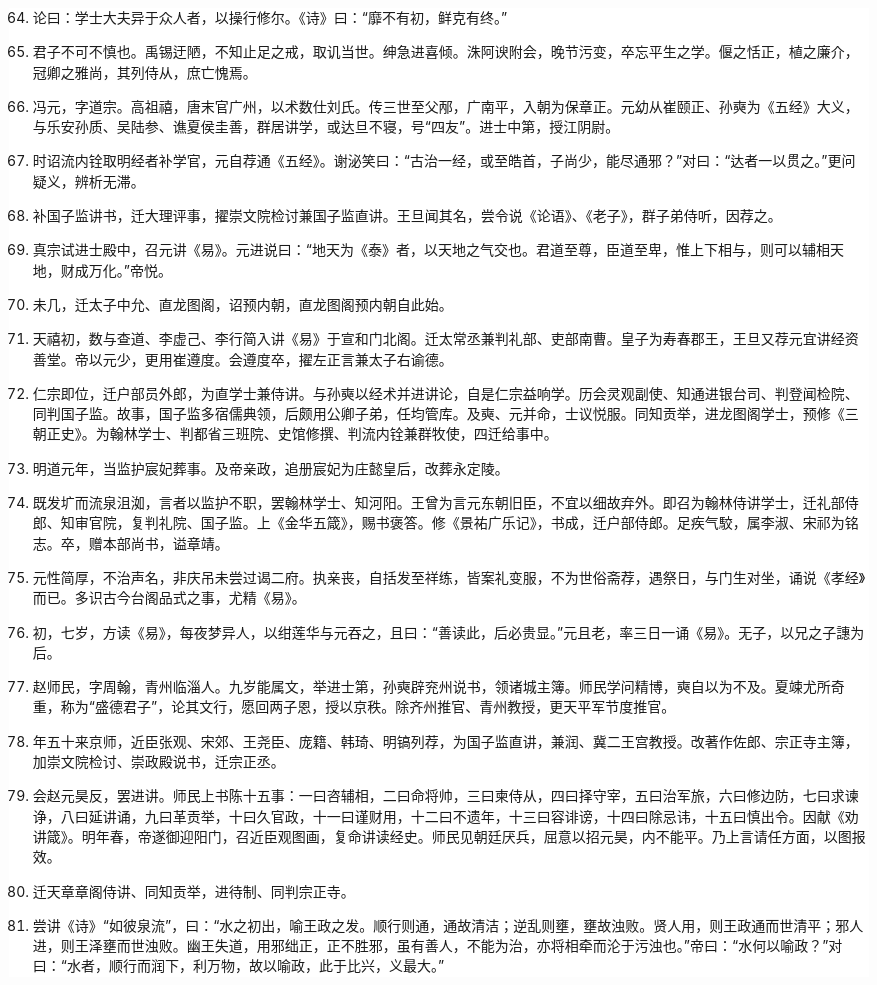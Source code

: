 64. <span id="列传第五十三-掌禹锡_苏绅_王洙_子钦臣_胥偃_柳植_聂冠卿_冯元_赵师民_张锡张揆_杨安国-64"></span>
论曰：学士大夫异于众人者，以操行修尔。《诗》曰：“靡不有初，鲜克有终。”

65. <span id="列传第五十三-掌禹锡_苏绅_王洙_子钦臣_胥偃_柳植_聂冠卿_冯元_赵师民_张锡张揆_杨安国-65"></span>
君子不可不慎也。禹锡迂陋，不知止足之戒，取讥当世。绅急进喜倾。洙阿谀附会，晚节污变，卒忘平生之学。偃之恬正，植之廉介，冠卿之雅尚，其列侍从，庶亡愧焉。

66. <span id="列传第五十三-掌禹锡_苏绅_王洙_子钦臣_胥偃_柳植_聂冠卿_冯元_赵师民_张锡张揆_杨安国-66"></span>
冯元，字道宗。高祖禧，唐末官广州，以术数仕刘氏。传三世至父邴，广南平，入朝为保章正。元幼从崔颐正、孙奭为《五经》大义，与乐安孙质、吴陆参、谯夏侯圭善，群居讲学，或达旦不寝，号“四友”。进士中第，授江阴尉。

67. <span id="列传第五十三-掌禹锡_苏绅_王洙_子钦臣_胥偃_柳植_聂冠卿_冯元_赵师民_张锡张揆_杨安国-67"></span>
时诏流内铨取明经者补学官，元自荐通《五经》。谢泌笑曰：“古治一经，或至皓首，子尚少，能尽通邪？”对曰：“达者一以贯之。”更问疑义，辨析无滞。

68. <span id="列传第五十三-掌禹锡_苏绅_王洙_子钦臣_胥偃_柳植_聂冠卿_冯元_赵师民_张锡张揆_杨安国-68"></span>
补国子监讲书，迁大理评事，擢崇文院检讨兼国子监直讲。王旦闻其名，尝令说《论语》、《老子》，群子弟侍听，因荐之。

69. <span id="列传第五十三-掌禹锡_苏绅_王洙_子钦臣_胥偃_柳植_聂冠卿_冯元_赵师民_张锡张揆_杨安国-69"></span>
真宗试进士殿中，召元讲《易》。元进说曰：“地天为《泰》者，以天地之气交也。君道至尊，臣道至卑，惟上下相与，则可以辅相天地，财成万化。”帝悦。

70. <span id="列传第五十三-掌禹锡_苏绅_王洙_子钦臣_胥偃_柳植_聂冠卿_冯元_赵师民_张锡张揆_杨安国-70"></span>
未几，迁太子中允、直龙图阁，诏预内朝，直龙图阁预内朝自此始。

71. <span id="列传第五十三-掌禹锡_苏绅_王洙_子钦臣_胥偃_柳植_聂冠卿_冯元_赵师民_张锡张揆_杨安国-71"></span>
天禧初，数与查道、李虚己、李行简入讲《易》于宣和门北阁。迁太常丞兼判礼部、吏部南曹。皇子为寿春郡王，王旦又荐元宜讲经资善堂。帝以元少，更用崔遵度。会遵度卒，擢左正言兼太子右谕德。

72. <span id="列传第五十三-掌禹锡_苏绅_王洙_子钦臣_胥偃_柳植_聂冠卿_冯元_赵师民_张锡张揆_杨安国-72"></span>
仁宗即位，迁户部员外郎，为直学士兼侍讲。与孙奭以经术并进讲论，自是仁宗益响学。历会灵观副使、知通进银台司、判登闻检院、同判国子监。故事，国子监多宿儒典领，后颇用公卿子弟，任均管库。及奭、元并命，士议悦服。同知贡举，进龙图阁学士，预修《三朝正史》。为翰林学士、判都省三班院、史馆修撰、判流内铨兼群牧使，四迁给事中。

73. <span id="列传第五十三-掌禹锡_苏绅_王洙_子钦臣_胥偃_柳植_聂冠卿_冯元_赵师民_张锡张揆_杨安国-73"></span>
明道元年，当监护宸妃葬事。及帝亲政，追册宸妃为庄懿皇后，改葬永定陵。

74. <span id="列传第五十三-掌禹锡_苏绅_王洙_子钦臣_胥偃_柳植_聂冠卿_冯元_赵师民_张锡张揆_杨安国-74"></span>
既发圹而流泉沮洳，言者以监护不职，罢翰林学士、知河阳。王曾为言元东朝旧臣，不宜以细故弃外。即召为翰林侍讲学士，迁礼部侍郎、知审官院，复判礼院、国子监。上《金华五箴》，赐书褒答。修《景祐广乐记》，书成，迁户部侍郎。足疾气駮，属李淑、宋祁为铭志。卒，赠本部尚书，谥章靖。

75. <span id="列传第五十三-掌禹锡_苏绅_王洙_子钦臣_胥偃_柳植_聂冠卿_冯元_赵师民_张锡张揆_杨安国-75"></span>
元性简厚，不治声名，非庆吊未尝过谒二府。执亲丧，自括发至祥练，皆案礼变服，不为世俗斋荐，遇祭日，与门生对坐，诵说《孝经》而已。多识古今台阁品式之事，尤精《易》。

76. <span id="列传第五十三-掌禹锡_苏绅_王洙_子钦臣_胥偃_柳植_聂冠卿_冯元_赵师民_张锡张揆_杨安国-76"></span>
初，七岁，方读《易》，每夜梦异人，以绀莲华与元吞之，且曰：“善读此，后必贵显。”元且老，率三日一诵《易》。无子，以兄之子譓为后。

77. <span id="列传第五十三-掌禹锡_苏绅_王洙_子钦臣_胥偃_柳植_聂冠卿_冯元_赵师民_张锡张揆_杨安国-77"></span>
赵师民，字周翰，青州临淄人。九岁能属文，举进士第，孙奭辟兖州说书，领诸城主簿。师民学问精博，奭自以为不及。夏竦尤所奇重，称为“盛德君子”，论其文行，愿回两子恩，授以京秩。除齐州推官、青州教授，更天平军节度推官。

78. <span id="列传第五十三-掌禹锡_苏绅_王洙_子钦臣_胥偃_柳植_聂冠卿_冯元_赵师民_张锡张揆_杨安国-78"></span>
年五十来京师，近臣张观、宋郊、王尧臣、庞籍、韩琦、明镐列荐，为国子监直讲，兼润、冀二王宫教授。改著作佐郎、宗正寺主簿，加崇文院检讨、崇政殿说书，迁宗正丞。

79. <span id="列传第五十三-掌禹锡_苏绅_王洙_子钦臣_胥偃_柳植_聂冠卿_冯元_赵师民_张锡张揆_杨安国-79"></span>
会赵元昊反，罢进讲。师民上书陈十五事：一曰咨辅相，二曰命将帅，三曰柬侍从，四曰择守宰，五曰治军旅，六曰修边防，七曰求谏诤，八曰延讲诵，九曰革贡举，十曰久官政，十一曰谨财用，十二曰不遗年，十三曰容诽谤，十四曰除忌讳，十五曰慎出令。因献《劝讲箴》。明年春，帝遂御迎阳门，召近臣观图画，复命讲读经史。师民见朝廷厌兵，屈意以招元昊，内不能平。乃上言请任方面，以图报效。

80. <span id="列传第五十三-掌禹锡_苏绅_王洙_子钦臣_胥偃_柳植_聂冠卿_冯元_赵师民_张锡张揆_杨安国-80"></span>
迁天章章阁侍讲、同知贡举，进待制、同判宗正寺。

81. <span id="列传第五十三-掌禹锡_苏绅_王洙_子钦臣_胥偃_柳植_聂冠卿_冯元_赵师民_张锡张揆_杨安国-81"></span>
尝讲《诗》“如彼泉流”，曰：“水之初出，喻王政之发。顺行则通，通故清洁；逆乱则壅，壅故浊败。贤人用，则王政通而世清平；邪人进，则王泽壅而世浊败。幽王失道，用邪绌正，正不胜邪，虽有善人，不能为治，亦将相牵而沦于污浊也。”帝曰：“水何以喻政？”对曰：“水者，顺行而润下，利万物，故以喻政，此于比兴，义最大。”
